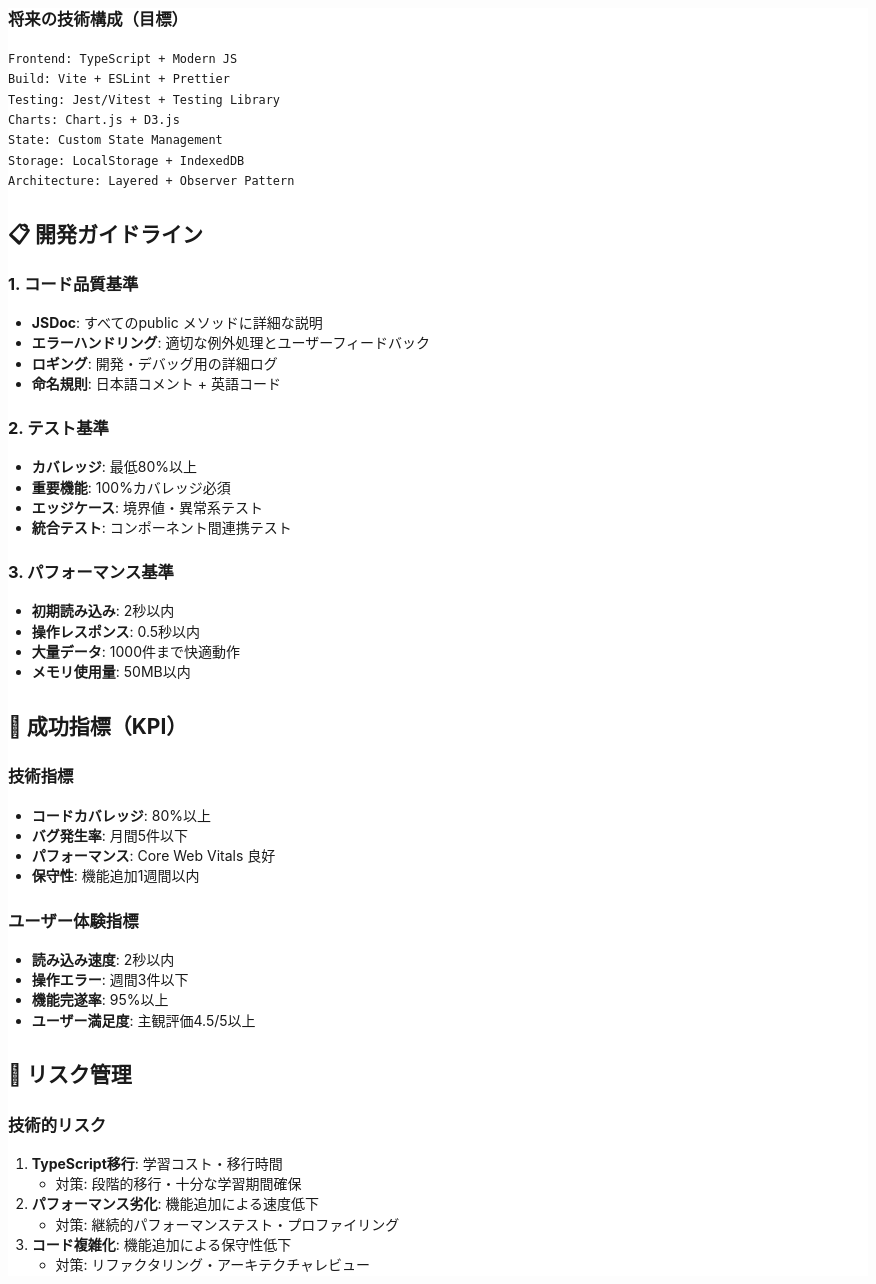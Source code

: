 ### 将来の技術構成（目標）
```
Frontend: TypeScript + Modern JS
Build: Vite + ESLint + Prettier  
Testing: Jest/Vitest + Testing Library
Charts: Chart.js + D3.js
State: Custom State Management
Storage: LocalStorage + IndexedDB
Architecture: Layered + Observer Pattern
```

## 📋 開発ガイドライン

### 1. コード品質基準
- **JSDoc**: すべてのpublic メソッドに詳細な説明
- **エラーハンドリング**: 適切な例外処理とユーザーフィードバック
- **ロギング**: 開発・デバッグ用の詳細ログ
- **命名規則**: 日本語コメント + 英語コード

### 2. テスト基準
- **カバレッジ**: 最低80%以上
- **重要機能**: 100%カバレッジ必須
- **エッジケース**: 境界値・異常系テスト
- **統合テスト**: コンポーネント間連携テスト

### 3. パフォーマンス基準
- **初期読み込み**: 2秒以内
- **操作レスポンス**: 0.5秒以内
- **大量データ**: 1000件まで快適動作
- **メモリ使用量**: 50MB以内

## 🎯 成功指標（KPI）

### 技術指標
- **コードカバレッジ**: 80%以上
- **バグ発生率**: 月間5件以下
- **パフォーマンス**: Core Web Vitals 良好
- **保守性**: 機能追加1週間以内

### ユーザー体験指標
- **読み込み速度**: 2秒以内
- **操作エラー**: 週間3件以下
- **機能完遂率**: 95%以上
- **ユーザー満足度**: 主観評価4.5/5以上

## 🚨 リスク管理

### 技術的リスク
1. **TypeScript移行**: 学習コスト・移行時間
   - 対策: 段階的移行・十分な学習期間確保
2. **パフォーマンス劣化**: 機能追加による速度低下
   - 対策: 継続的パフォーマンステスト・プロファイリング
3. **コード複雑化**: 機能追加による保守性低下
   - 対策: リファクタリング・アーキテクチャレビュー
